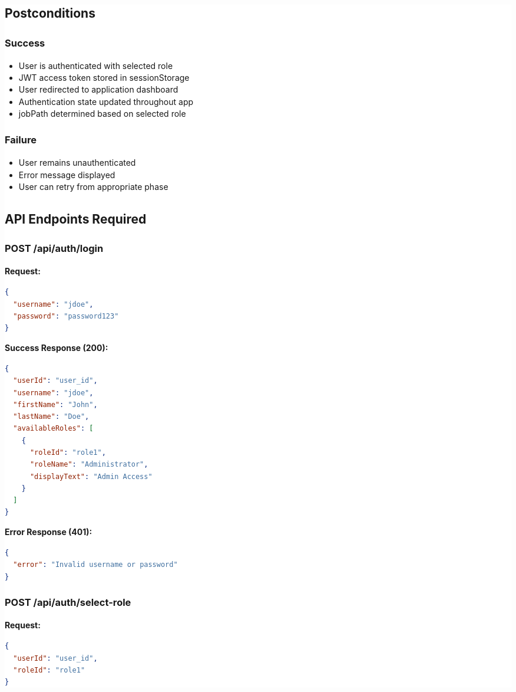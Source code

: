 ## Postconditions

### Success
- User is authenticated with selected role
- JWT access token stored in sessionStorage
- User redirected to application dashboard
- Authentication state updated throughout app
- jobPath determined based on selected role

### Failure
- User remains unauthenticated
- Error message displayed
- User can retry from appropriate phase

## API Endpoints Required

### POST /api/auth/login
**Request:**
```json
{
  "username": "jdoe",
  "password": "password123"
}
```

**Success Response (200):**
```json
{
  "userId": "user_id",
  "username": "jdoe",
  "firstName": "John",
  "lastName": "Doe",
  "availableRoles": [
    {
      "roleId": "role1",
      "roleName": "Administrator",
      "displayText": "Admin Access"
    }
  ]
}
```

**Error Response (401):**
```json
{
  "error": "Invalid username or password"
}
```

### POST /api/auth/select-role
**Request:**
```json
{
  "userId": "user_id",
  "roleId": "role1"
}
```
